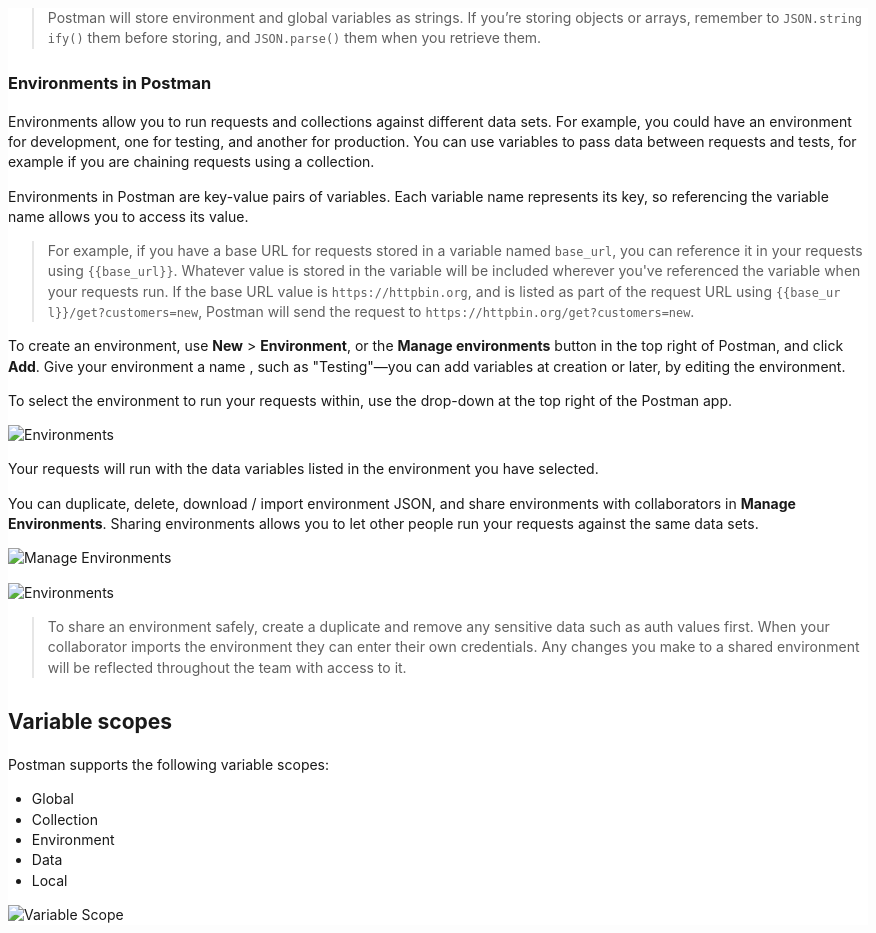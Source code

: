 > Postman will store environment and global variables as strings. If you’re storing objects or arrays, remember to `JSON.stringify()` them before storing, and `JSON.parse()` them when you retrieve them.

### Environments in Postman

Environments allow you to run requests and collections against different data sets. For example, you could have an environment for development, one for testing, and another for production. You can use variables to pass data between requests and tests, for example if you are chaining requests using a collection.

Environments in Postman are key-value pairs of variables. Each variable name represents its key, so referencing the variable name allows you to access its value.

> For example, if you have a base URL for requests stored in a variable named `base_url`, you can reference it in your requests using `{{base_url}}`. Whatever value is stored in the variable will be included wherever you've referenced the variable when your requests run. If the base URL value is `https://httpbin.org`, and is listed as part of the request URL using `{{base_url}}/get?customers=new`, Postman will send the request to `https://httpbin.org/get?customers=new`.

To create an environment, use __New__ &gt; __Environment__, or the __Manage environments__ button in the top right of Postman, and click __Add__. Give your environment a name , such as "Testing"—you can add variables at creation or later, by editing the environment.

To select the environment to run your requests within, use the drop-down at the top right of the Postman app.

<img alt="Environments" src="https://assets.postman.com/postman-docs/env-dropdown.jpg" width="450px"/>

Your requests will run with the data variables listed in the environment you have selected.

You can duplicate, delete, download / import environment JSON, and share environments with collaborators in __Manage Environments__. Sharing environments allows you to let other people run your requests against the same data sets.

<img alt="Manage Environments" src="https://assets.postman.com/postman-docs/manage-env.jpg" width="400px"/>

![Environments](https://assets.postman.com/postman-docs/environments.jpg)

> To share an environment safely, create a duplicate and remove any sensitive data such as auth values first. When your collaborator imports the environment they can enter their own credentials. Any changes you make to a shared environment will be reflected throughout the team with access to it.

## Variable scopes

Postman supports the following variable scopes:

* Global
* Collection
* Environment
* Data
* Local

<img alt="Variable Scope" src="https://assets.postman.com/postman-docs/var-scope.jpg" width="350px"/>

